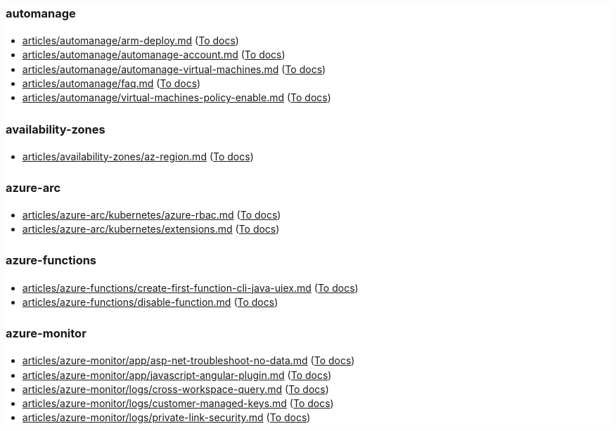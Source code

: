 ### automanage
- [articles/automanage/arm-deploy.md](https://github.com/MicrosoftDocs/azure-docs/compare/00a4b6d..1de590e#diff-201c816509289c340ee428646f3df267d540f156fa659a4e5b7cdd869db3ad32) ([To docs](https://docs.microsoft.com/en-us/azure/automanage/arm-deploy?WT.mc_id=AZ-MVP-5003408))
- [articles/automanage/automanage-account.md](https://github.com/MicrosoftDocs/azure-docs/compare/00a4b6d..1de590e#diff-dde44efefab00921aa76905abe0edf4bad0e636b749340cdbd4584d60c1c76f3) ([To docs](https://docs.microsoft.com/en-us/azure/automanage/automanage-account?WT.mc_id=AZ-MVP-5003408))
- [articles/automanage/automanage-virtual-machines.md](https://github.com/MicrosoftDocs/azure-docs/compare/00a4b6d..1de590e#diff-47a9342d26b960047b8bf1660e78719723c77b3989e080cea19fcac89a4f6d01) ([To docs](https://docs.microsoft.com/en-us/azure/automanage/automanage-virtual-machines?WT.mc_id=AZ-MVP-5003408))
- [articles/automanage/faq.md](https://github.com/MicrosoftDocs/azure-docs/compare/00a4b6d..1de590e#diff-4c905af53028d2c4734586692276bfefec490b295128987d764345e8a9f6e83b) ([To docs](https://docs.microsoft.com/en-us/azure/automanage/faq?WT.mc_id=AZ-MVP-5003408))
- [articles/automanage/virtual-machines-policy-enable.md](https://github.com/MicrosoftDocs/azure-docs/compare/00a4b6d..1de590e#diff-ad2330bb1770b5d0565d52977aa24ddf4a5f2d1a820c1f8437a27dcab12714d6) ([To docs](https://docs.microsoft.com/en-us/azure/automanage/virtual-machines-policy-enable?WT.mc_id=AZ-MVP-5003408))
    
### availability-zones
- [articles/availability-zones/az-region.md](https://github.com/MicrosoftDocs/azure-docs/compare/00a4b6d..1de590e#diff-feec3fb93df17c50177624d8831802fb8faf388ea3536594fa3fd2595b8e0320) ([To docs](https://docs.microsoft.com/en-us/azure/availability-zones/az-region?WT.mc_id=AZ-MVP-5003408))
    
### azure-arc
- [articles/azure-arc/kubernetes/azure-rbac.md](https://github.com/MicrosoftDocs/azure-docs/compare/00a4b6d..1de590e#diff-2f388ca803461be129488ba5a34521b9f3d6657926301ab872a65661110fe23a) ([To docs](https://docs.microsoft.com/en-us/azure/azure-arc/kubernetes/azure-rbac?WT.mc_id=AZ-MVP-5003408))
- [articles/azure-arc/kubernetes/extensions.md](https://github.com/MicrosoftDocs/azure-docs/compare/00a4b6d..1de590e#diff-dc743732cae79c6a9151952279e4bb883cb6a5e03e53e7ddf110f3e97969896c) ([To docs](https://docs.microsoft.com/en-us/azure/azure-arc/kubernetes/extensions?WT.mc_id=AZ-MVP-5003408))
    
### azure-functions
- [articles/azure-functions/create-first-function-cli-java-uiex.md](https://github.com/MicrosoftDocs/azure-docs/compare/00a4b6d..1de590e#diff-216054cef678ce4023efd9d3078379b1625c9d0106ca8b9c6b96705a55bddd6e) ([To docs](https://docs.microsoft.com/en-us/azure/azure-functions/create-first-function-cli-java-uiex?WT.mc_id=AZ-MVP-5003408))
- [articles/azure-functions/disable-function.md](https://github.com/MicrosoftDocs/azure-docs/compare/00a4b6d..1de590e#diff-d75ad7b54095d70700b96e1455dad49a6a718ea36284aadc46887a9b69afa4c0) ([To docs](https://docs.microsoft.com/en-us/azure/azure-functions/disable-function?WT.mc_id=AZ-MVP-5003408))
    
### azure-monitor
- [articles/azure-monitor/app/asp-net-troubleshoot-no-data.md](https://github.com/MicrosoftDocs/azure-docs/compare/00a4b6d..1de590e#diff-23f6ad5ed5d7c348ed8c40e56b59e44f9de97a2deeff1a8c115a64432635c6f2) ([To docs](https://docs.microsoft.com/en-us/azure/azure-monitor/app/asp-net-troubleshoot-no-data?WT.mc_id=AZ-MVP-5003408))
- [articles/azure-monitor/app/javascript-angular-plugin.md](https://github.com/MicrosoftDocs/azure-docs/compare/00a4b6d..1de590e#diff-ea23f5ab3e1664c4ebef35f2620d5d3374a478bf4d6a6e6bb0b3ab6f0a6424a6) ([To docs](https://docs.microsoft.com/en-us/azure/azure-monitor/app/javascript-angular-plugin?WT.mc_id=AZ-MVP-5003408))
- [articles/azure-monitor/logs/cross-workspace-query.md](https://github.com/MicrosoftDocs/azure-docs/compare/00a4b6d..1de590e#diff-cdc7fd0ec44d77399383af9bcded51d474b4d05ecb77a164ca5602f46e2ab349) ([To docs](https://docs.microsoft.com/en-us/azure/azure-monitor/logs/cross-workspace-query?WT.mc_id=AZ-MVP-5003408))
- [articles/azure-monitor/logs/customer-managed-keys.md](https://github.com/MicrosoftDocs/azure-docs/compare/00a4b6d..1de590e#diff-82d4156526163041a31598b9a73e6243f5185b202c9fbc83e85433bcba3cb1fd) ([To docs](https://docs.microsoft.com/en-us/azure/azure-monitor/logs/customer-managed-keys?WT.mc_id=AZ-MVP-5003408))
- [articles/azure-monitor/logs/private-link-security.md](https://github.com/MicrosoftDocs/azure-docs/compare/00a4b6d..1de590e#diff-e82591b5691fb4923339a04c4f4ffe13a1c656ee77369d34f35498d2b6fcdc55) ([To docs](https://docs.microsoft.com/en-us/azure/azure-monitor/logs/private-link-security?WT.mc_id=AZ-MVP-5003408))